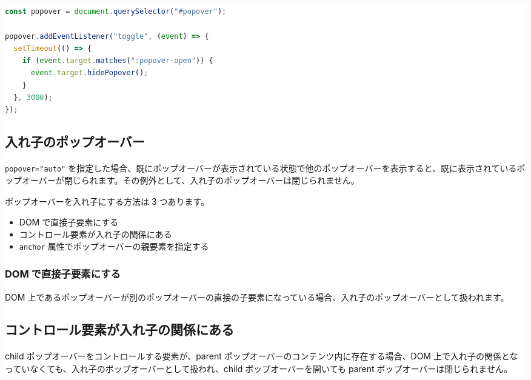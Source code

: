 ```javascript
const popover = document.querySelector("#popover");

popover.addEventListener("toggle", (event) => {
  setTimeout(() => {
    if (event.target.matches(":popover-open")) {
      event.target.hidePopover();
    }
  }, 3000);
});
```

<iframe height="300" style="width: 100%;" scrolling="no" title="Untitled" src="https://codepen.io/azukiazusa1/embed/ZEmGyer?default-tab=js%2Cresult" frameborder="no" loading="lazy" allowtransparency="true" allowfullscreen="true">
  See the Pen <a href="https://codepen.io/azukiazusa1/pen/ZEmGyer">
  Untitled</a> by azukiazusa1 (<a href="https://codepen.io/azukiazusa1">@azukiazusa1</a>)
  on <a href="https://codepen.io">CodePen</a>.
</iframe>

## 入れ子のポップオーバー

`popover="auto"` を指定した場合、既にポップオーバーが表示されている状態で他のポップオーバーを表示すると、既に表示されているポップオーバーが閉じられます。その例外として、入れ子のポップオーバーは閉じられません。

ポップオーバーを入れ子にする方法は 3 つあります。

- DOM で直接子要素にする
- コントロール要素が入れ子の関係にある
- `anchor` 属性でポップオーバーの親要素を指定する

### DOM で直接子要素にする

DOM 上であるポップオーバーが別のポップオーバーの直接の子要素になっている場合、入れ子のポップオーバーとして扱われます。

<iframe height="300" style="width: 100%;" scrolling="no" title="Untitled" src="https://codepen.io/azukiazusa1/embed/WNYvOMO?default-tab=html%2Cresult" frameborder="no" loading="lazy" allowtransparency="true" allowfullscreen="true">
  See the Pen <a href="https://codepen.io/azukiazusa1/pen/WNYvOMO">
  Untitled</a> by azukiazusa1 (<a href="https://codepen.io/azukiazusa1">@azukiazusa1</a>)
  on <a href="https://codepen.io">CodePen</a>.
</iframe>

## コントロール要素が入れ子の関係にある

child ポップオーバーをコントロールする要素が、parent ポップオーバーのコンテンツ内に存在する場合、DOM 上で入れ子の関係となっていなくても、入れ子のポップオーバーとして扱われ、child ポップオーバーを開いても parent ポップオーバーは閉じられません。

<iframe height="300" style="width: 100%;" scrolling="no" title="Untitled" src="https://codepen.io/azukiazusa1/embed/qBQdjoG?default-tab=html%2Cresult" frameborder="no" loading="lazy" allowtransparency="true" allowfullscreen="true">
  See the Pen <a href="https://codepen.io/azukiazusa1/pen/qBQdjoG">
  Untitled</a> by azukiazusa1 (<a href="https://codepen.io/azukiazusa1">@azukiazusa1</a>)
  on <a href="https://codepen.io">CodePen</a>.
</iframe>
